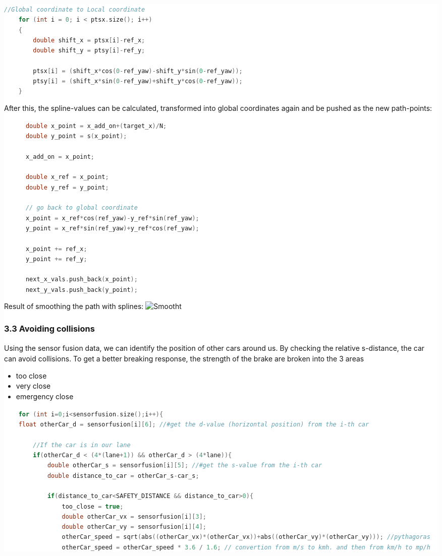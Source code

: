 ``` C
//Global coordinate to Local coordinate
	for (int i = 0; i < ptsx.size(); i++)
	{
		double shift_x = ptsx[i]-ref_x;
		double shift_y = ptsy[i]-ref_y;

		ptsx[i] = (shift_x*cos(0-ref_yaw)-shift_y*sin(0-ref_yaw));
		ptsy[i] = (shift_x*sin(0-ref_yaw)+shift_y*cos(0-ref_yaw));
	}
```

After this, the spline-values can be calculated, transformed into global coordinates again and be pushed as the new path-points:

``` C
      double x_point = x_add_on+(target_x)/N;
      double y_point = s(x_point);

      x_add_on = x_point;

      double x_ref = x_point;
      double y_ref = y_point;

      // go back to global coordinate
      x_point = x_ref*cos(ref_yaw)-y_ref*sin(ref_yaw);
      y_point = x_ref*sin(ref_yaw)+y_ref*cos(ref_yaw);

      x_point += ref_x;
      y_point += ref_y;

      next_x_vals.push_back(x_point);
      next_y_vals.push_back(y_point);
```
 
 Result of smoothing the path with splines:
 ![Smootht](img/smooth.gif) 
 
 ### 3.3 Avoiding collisions
 
 Using the sensor fusion data, we can identify the position of other cars around us. By checking the relative s-distance, the car can avoid collisions. To get a better breaking response, the strength of the brake are broken into the 3 areas
 - too close
 - very close
 - emergency close
 

``` C
	for (int i=0;i<sensorfusion.size();i++){
	float otherCar_d = sensorfusion[i][6]; //#get the d-value (horizontal position) from the i-th car
		
		//If the car is in our lane
		if(otherCar_d < (4*(lane+1)) && otherCar_d > (4*lane)){
			double otherCar_s = sensorfusion[i][5]; //#get the s-value from the i-th car
			double distance_to_car = otherCar_s-car_s;
			
			if(distance_to_car<SAFETY_DISTANCE && distance_to_car>0){
				too_close = true;
				double otherCar_vx = sensorfusion[i][3];
				double otherCar_vy = sensorfusion[i][4];
				otherCar_speed = sqrt(abs((otherCar_vx)*(otherCar_vx))+abs((otherCar_vy)*(otherCar_vy))); //pythagoras 
				otherCar_speed = otherCar_speed * 3.6 / 1.6; // convertion from m/s to kmh. and then from km/h to mp/h
```